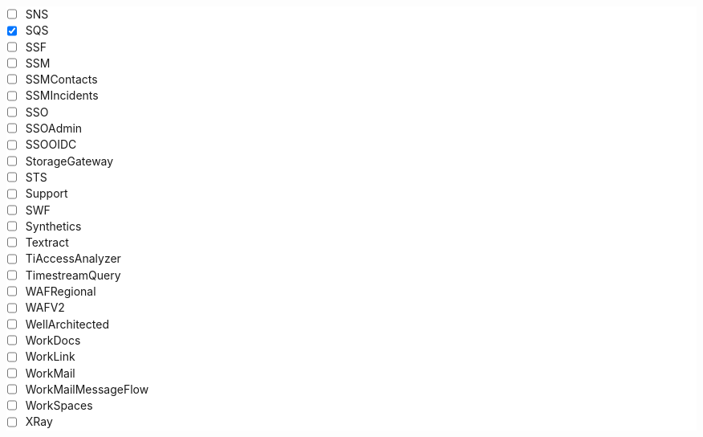 - [ ] SNS
- [x] SQS
- [ ] SSF
- [ ] SSM
- [ ] SSMContacts
- [ ] SSMIncidents
- [ ] SSO
- [ ] SSOAdmin
- [ ] SSOOIDC
- [ ] StorageGateway
- [ ] STS
- [ ] Support
- [ ] SWF
- [ ] Synthetics
- [ ] Textract
- [ ] TiAccessAnalyzer
- [ ] TimestreamQuery
- [ ] WAFRegional
- [ ] WAFV2
- [ ] WellArchitected
- [ ] WorkDocs
- [ ] WorkLink
- [ ] WorkMail
- [ ] WorkMailMessageFlow
- [ ] WorkSpaces
- [ ] XRay
